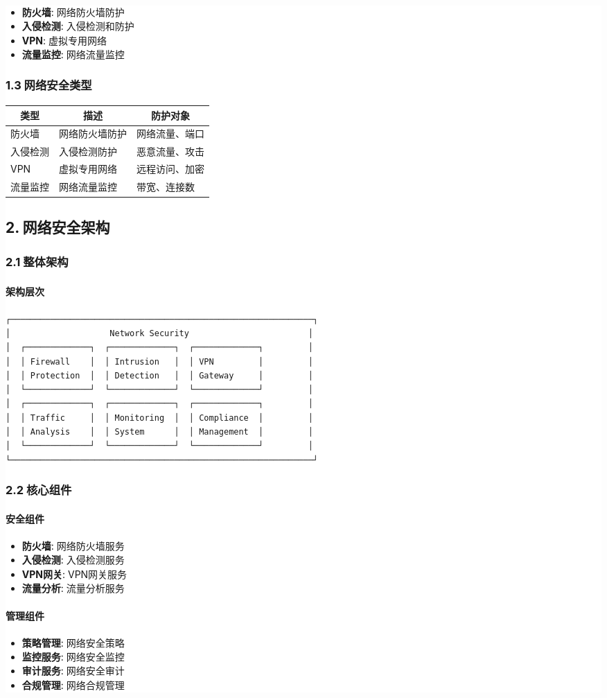 - **防火墙**: 网络防火墙防护
- **入侵检测**: 入侵检测和防护
- **VPN**: 虚拟专用网络
- **流量监控**: 网络流量监控

### 1.3 网络安全类型

| 类型 | 描述 | 防护对象 |
|------|------|----------|
| 防火墙 | 网络防火墙防护 | 网络流量、端口 |
| 入侵检测 | 入侵检测防护 | 恶意流量、攻击 |
| VPN | 虚拟专用网络 | 远程访问、加密 |
| 流量监控 | 网络流量监控 | 带宽、连接数 |

## 2. 网络安全架构

### 2.1 整体架构

#### 架构层次

```text
┌─────────────────────────────────────────────────────────────┐
│                    Network Security                        │
│  ┌─────────────┐  ┌─────────────┐  ┌─────────────┐         │
│  │ Firewall    │  │ Intrusion   │  │ VPN         │         │
│  │ Protection  │  │ Detection   │  │ Gateway     │         │
│  └─────────────┘  └─────────────┘  └─────────────┘         │
│  ┌─────────────┐  ┌─────────────┐  ┌─────────────┐         │
│  │ Traffic     │  │ Monitoring  │  │ Compliance  │         │
│  │ Analysis    │  │ System      │  │ Management  │         │
│  └─────────────┘  └─────────────┘  └─────────────┘         │
└─────────────────────────────────────────────────────────────┘
```

### 2.2 核心组件

#### 安全组件

- **防火墙**: 网络防火墙服务
- **入侵检测**: 入侵检测服务
- **VPN网关**: VPN网关服务
- **流量分析**: 流量分析服务

#### 管理组件

- **策略管理**: 网络安全策略
- **监控服务**: 网络安全监控
- **审计服务**: 网络安全审计
- **合规管理**: 网络合规管理
